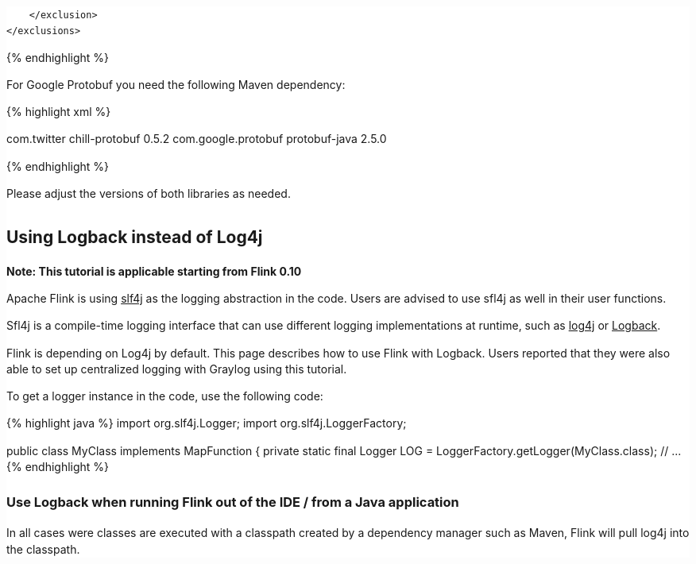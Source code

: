 		</exclusion>
	</exclusions>
</dependency>

{% endhighlight %}

For Google Protobuf you need the following Maven dependency:

{% highlight xml %}

<dependency>
	<groupId>com.twitter</groupId>
	<artifactId>chill-protobuf</artifactId>
	<version>0.5.2</version>
</dependency>

<dependency>
	<groupId>com.google.protobuf</groupId>
	<artifactId>protobuf-java</artifactId>
	<version>2.5.0</version>
</dependency>

{% endhighlight %}


Please adjust the versions of both libraries as needed.


## Using Logback instead of Log4j

**Note: This tutorial is applicable starting from Flink 0.10**

Apache Flink is using [slf4j](http://www.slf4j.org/) as the logging abstraction in the code. Users are advised to use sfl4j as well in their user functions.

Sfl4j is a compile-time logging interface that can use different logging implementations at runtime, such as [log4j](http://logging.apache.org/log4j/2.x/) or [Logback](http://logback.qos.ch/).

Flink is depending on Log4j by default. This page describes how to use Flink with Logback. Users reported that they were also able to set up centralized logging with Graylog using this tutorial.

To get a logger instance in the code, use the following code:


{% highlight java %}
import org.slf4j.Logger;
import org.slf4j.LoggerFactory;

public class MyClass implements MapFunction {
	private static final Logger LOG = LoggerFactory.getLogger(MyClass.class);
	// ...
{% endhighlight %}


### Use Logback when running Flink out of the IDE / from a Java application


In all cases were classes are executed with a classpath created by a dependency manager such as Maven, Flink will pull log4j into the classpath.
